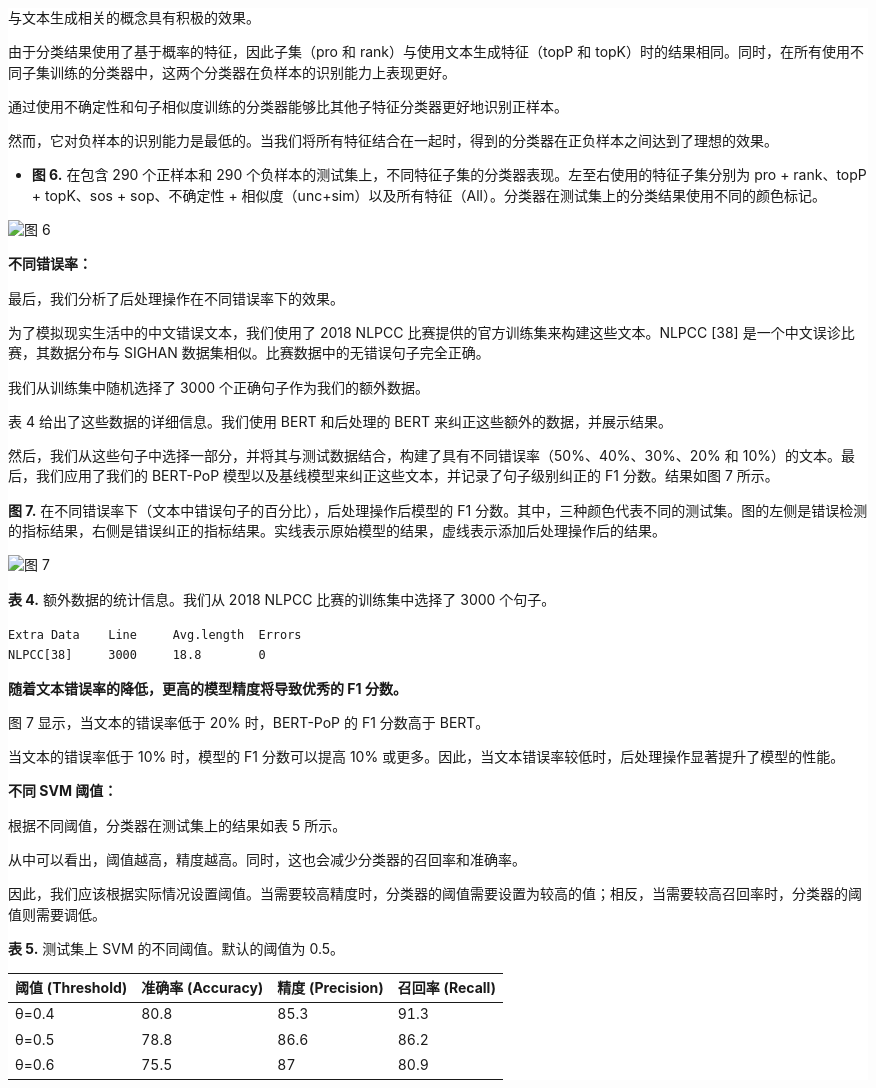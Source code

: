 与文本生成相关的概念具有积极的效果。

由于分类结果使用了基于概率的特征，因此子集（pro 和 rank）与使用文本生成特征（topP 和 topK）时的结果相同。同时，在所有使用不同子集训练的分类器中，这两个分类器在负样本的识别能力上表现更好。

通过使用不确定性和句子相似度训练的分类器能够比其他子特征分类器更好地识别正样本。

然而，它对负样本的识别能力是最低的。当我们将所有特征结合在一起时，得到的分类器在正负样本之间达到了理想的效果。

- **图 6.** 在包含 290 个正样本和 290 个负样本的测试集上，不同特征子集的分类器表现。左至右使用的特征子集分别为 pro + rank、topP + topK、sos + sop、不确定性 + 相似度（unc+sim）以及所有特征（All）。分类器在测试集上的分类结果使用不同的颜色标记。

![图 6](https://www.mdpi.com/applsci/applsci-11-05832/article_deploy/html/images/applsci-11-05832-g006.png)

**不同错误率：**  

最后，我们分析了后处理操作在不同错误率下的效果。

为了模拟现实生活中的中文错误文本，我们使用了 2018 NLPCC 比赛提供的官方训练集来构建这些文本。NLPCC [38] 是一个中文误诊比赛，其数据分布与 SIGHAN 数据集相似。比赛数据中的无错误句子完全正确。

我们从训练集中随机选择了 3000 个正确句子作为我们的额外数据。

表 4 给出了这些数据的详细信息。我们使用 BERT 和后处理的 BERT 来纠正这些额外的数据，并展示结果。

然后，我们从这些句子中选择一部分，并将其与测试数据结合，构建了具有不同错误率（50%、40%、30%、20% 和 10%）的文本。最后，我们应用了我们的 BERT-PoP 模型以及基线模型来纠正这些文本，并记录了句子级别纠正的 F1 分数。结果如图 7 所示。

**图 7.** 在不同错误率下（文本中错误句子的百分比），后处理操作后模型的 F1 分数。其中，三种颜色代表不同的测试集。图的左侧是错误检测的指标结果，右侧是错误纠正的指标结果。实线表示原始模型的结果，虚线表示添加后处理操作后的结果。

![图 7](https://www.mdpi.com/applsci/applsci-11-05832/article_deploy/html/images/applsci-11-05832-g007.png)

**表 4.** 额外数据的统计信息。我们从 2018 NLPCC 比赛的训练集中选择了 3000 个句子。

```
Extra Data    Line     Avg.length  Errors
NLPCC[38]     3000     18.8        0
```

**随着文本错误率的降低，更高的模型精度将导致优秀的 F1 分数。**  

图 7 显示，当文本的错误率低于 20% 时，BERT-PoP 的 F1 分数高于 BERT。

当文本的错误率低于 10% 时，模型的 F1 分数可以提高 10% 或更多。因此，当文本错误率较低时，后处理操作显著提升了模型的性能。

**不同 SVM 阈值：**  

根据不同阈值，分类器在测试集上的结果如表 5 所示。

从中可以看出，阈值越高，精度越高。同时，这也会减少分类器的召回率和准确率。

因此，我们应该根据实际情况设置阈值。当需要较高精度时，分类器的阈值需要设置为较高的值；相反，当需要较高召回率时，分类器的阈值则需要调低。

**表 5.** 测试集上 SVM 的不同阈值。默认的阈值为 0.5。

| 阈值 (Threshold) | 准确率 (Accuracy) | 精度 (Precision) | 召回率 (Recall) |
|------------------|------------------|------------------|----------------|
| θ=0.4           | 80.8             | 85.3             | 91.3           |
| θ=0.5           | 78.8             | 86.6             | 86.2           |
| θ=0.6           | 75.5             | 87               | 80.9           |

